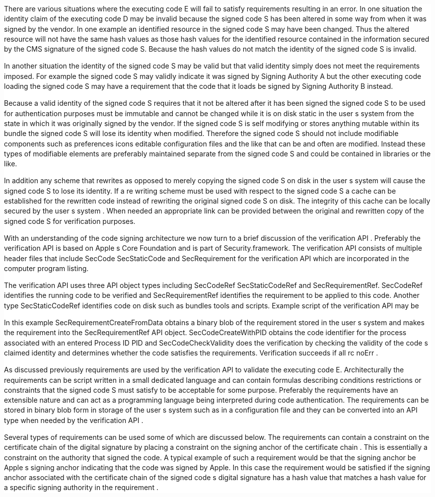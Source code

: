 There are various situations where the executing code E will fail to satisfy requirements resulting in an error. In one situation the identity claim of the executing code D may be invalid because the signed code S has been altered in some way from when it was signed by the vendor. In one example an identified resource in the signed code S may have been changed. Thus the altered resource will not have the same hash values as those hash values for the identified resource contained in the information secured by the CMS signature of the signed code S. Because the hash values do not match the identity of the signed code S is invalid.

In another situation the identity of the signed code S may be valid but that valid identity simply does not meet the requirements imposed. For example the signed code S may validly indicate it was signed by Signing Authority A but the other executing code loading the signed code S may have a requirement that the code that it loads be signed by Signing Authority B instead.

Because a valid identity of the signed code S requires that it not be altered after it has been signed the signed code S to be used for authentication purposes must be immutable and cannot be changed while it is on disk static in the user s system from the state in which it was originally signed by the vendor. If the signed code S is self modifying or stores anything mutable within its bundle the signed code S will lose its identity when modified. Therefore the signed code S should not include modifiable components such as preferences icons editable configuration files and the like that can be and often are modified. Instead these types of modifiable elements are preferably maintained separate from the signed code S and could be contained in libraries or the like.

In addition any scheme that rewrites as opposed to merely copying the signed code S on disk in the user s system will cause the signed code S to lose its identity. If a re writing scheme must be used with respect to the signed code S a cache can be established for the rewritten code instead of rewriting the original signed code S on disk. The integrity of this cache can be locally secured by the user s system . When needed an appropriate link can be provided between the original and rewritten copy of the signed code S for verification purposes.

With an understanding of the code signing architecture we now turn to a brief discussion of the verification API . Preferably the verification API is based on Apple s Core Foundation and is part of Security.framework. The verification API consists of multiple header files that include SecCode SecStaticCode and SecRequirement for the verification API which are incorporated in the computer program listing.

The verification API uses three API object types including SecCodeRef SecStaticCodeRef and SecRequirementRef. SecCodeRef identifies the running code to be verified and SecRequirementRef identifies the requirement to be applied to this code. Another type SecStaticCodeRef identifies code on disk such as bundles tools and scripts. Example script of the verification API may be 

In this example SecRequirementCreateFromData obtains a binary blob of the requirement stored in the user s system and makes the requirement into the SecRequirementRef API object. SecCodeCreateWithPID obtains the code identifier for the process associated with an entered Process ID PID and SecCodeCheckValidity does the verification by checking the validity of the code s claimed identity and determines whether the code satisfies the requirements. Verification succeeds if all rc noErr .

As discussed previously requirements are used by the verification API to validate the executing code E. Architecturally the requirements can be script written in a small dedicated language and can contain formulas describing conditions restrictions or constraints that the signed code S must satisfy to be acceptable for some purpose. Preferably the requirements have an extensible nature and can act as a programming language being interpreted during code authentication. The requirements can be stored in binary blob form in storage of the user s system such as in a configuration file and they can be converted into an API type when needed by the verification API .

Several types of requirements can be used some of which are discussed below. The requirements can contain a constraint on the certificate chain of the digital signature by placing a constraint on the signing anchor of the certificate chain . This is essentially a constraint on the authority that signed the code. A typical example of such a requirement would be that the signing anchor be Apple s signing anchor indicating that the code was signed by Apple. In this case the requirement would be satisfied if the signing anchor associated with the certificate chain of the signed code s digital signature has a hash value that matches a hash value for a specific signing authority in the requirement .
